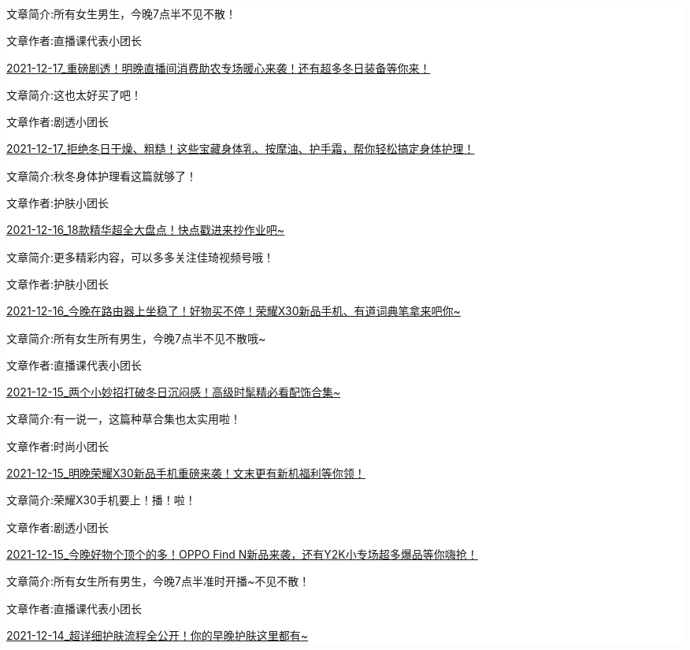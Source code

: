文章简介:所有女生男生，今晚7点半不见不散！

文章作者:直播课代表小团长

[2021-12-17_重磅剧透！明晚直播间消费助农专场暖心来袭！还有超多冬日装备等你来！](http://mp.weixin.qq.com/s?__biz=MzU0NzE4ODI4NA==&mid=2247578568&idx=2&sn=c706e519198b06ce93e774bdbc91b4db&chksm=fb51c89bcc26418d6c06a4ff2130943c2a6e60f1a6728b0c13adad9c1bff3e7849ef5dd48363&scene=27#wechat_redirect)

文章简介:这也太好买了吧！

文章作者:剧透小团长

[2021-12-17_拒绝冬日干燥、粗糙！这些宝藏身体乳、按摩油、护手霜，帮你轻松搞定身体护理！](http://mp.weixin.qq.com/s?__biz=MzU0NzE4ODI4NA==&mid=2247578568&idx=1&sn=f77e17fe87bcd2a6fd5057547a676bca&chksm=fb51c89bcc26418d651f2e8e391ee88305c9904ca26b7a0a1f3f03ae8d949b77cccd698d8e46&scene=27#wechat_redirect)

文章简介:秋冬身体护理看这篇就够了！

文章作者:护肤小团长

[2021-12-16_18款精华超全大盘点！快点戳进来抄作业吧~](http://mp.weixin.qq.com/s?__biz=MzU0NzE4ODI4NA==&mid=2247578500&idx=2&sn=9567c6b9297551fea5f0ccf74ce3e1d2&chksm=fb51c8d7cc2641c137f446b48ea51cb34be126381618b94989c4f1173837f01b96b06c31e342&scene=27#wechat_redirect)

文章简介:更多精彩内容，可以多多关注佳琦视频号哦！

文章作者:护肤小团长

[2021-12-16_今晚在路由器上坐稳了！好物买不停！荣耀X30新品手机、有道词典笔拿来吧你~](http://mp.weixin.qq.com/s?__biz=MzU0NzE4ODI4NA==&mid=2247578500&idx=1&sn=577ef2e0de142883ecf2b2d138402fbb&chksm=fb51c8d7cc2641c19e1fb102c2f6e841e3c93cd8b375ad9db59a4d73c99395fb83313ff3bd18&scene=27#wechat_redirect)

文章简介:所有女生所有男生，今晚7点半不见不散哦~

文章作者:直播课代表小团长

[2021-12-15_两个小妙招打破冬日沉闷感！高级时髦精必看配饰合集~](http://mp.weixin.qq.com/s?__biz=MzU0NzE4ODI4NA==&mid=2247578269&idx=2&sn=28ad6aff03e3468d7f2b6b426e3bfd64&chksm=fb51c9cecc2640d899ab9def52f3027034e5442cc6652fbbc59a25ba31c291b2d61450fd7438&scene=27#wechat_redirect)

文章简介:有一说一，这篇种草合集也太实用啦！

文章作者:时尚小团长

[2021-12-15_明晚荣耀X30新品手机重磅来袭！文末更有新机福利等你领！](http://mp.weixin.qq.com/s?__biz=MzU0NzE4ODI4NA==&mid=2247578269&idx=3&sn=f093f7e0c6389ceda9d22d0bd3c9d6ce&chksm=fb51c9cecc2640d86713980447b0b60fef9b7e70203540cb01d668764f254b5d1eb2ff20fdb7&scene=27#wechat_redirect)

文章简介:荣耀X30手机要上！播！啦！

文章作者:剧透小团长

[2021-12-15_今晚好物个顶个的多！OPPO Find N新品来袭，还有Y2K小专场超多爆品等你嗨抢！](http://mp.weixin.qq.com/s?__biz=MzU0NzE4ODI4NA==&mid=2247578269&idx=1&sn=851925ddcb3141f5e5ab6427f84b295b&chksm=fb51c9cecc2640d811cd373424ff52d9f2495108039e0b82695201d5364f01fd4f38d6e9c2ac&scene=27#wechat_redirect)

文章简介:所有女生所有男生，今晚7点半准时开播~不见不散！

文章作者:直播课代表小团长

[2021-12-14_超详细护肤流程全公开！你的早晚护肤这里都有~](http://mp.weixin.qq.com/s?__biz=MzU0NzE4ODI4NA==&mid=2247578172&idx=2&sn=43e58881ab4fb730228e2d05880f7493&chksm=fb51c96fcc264079e88936a89ef0082c453599219bd7ee70145c993e995f200268889ea4bca0&scene=27#wechat_redirect)
